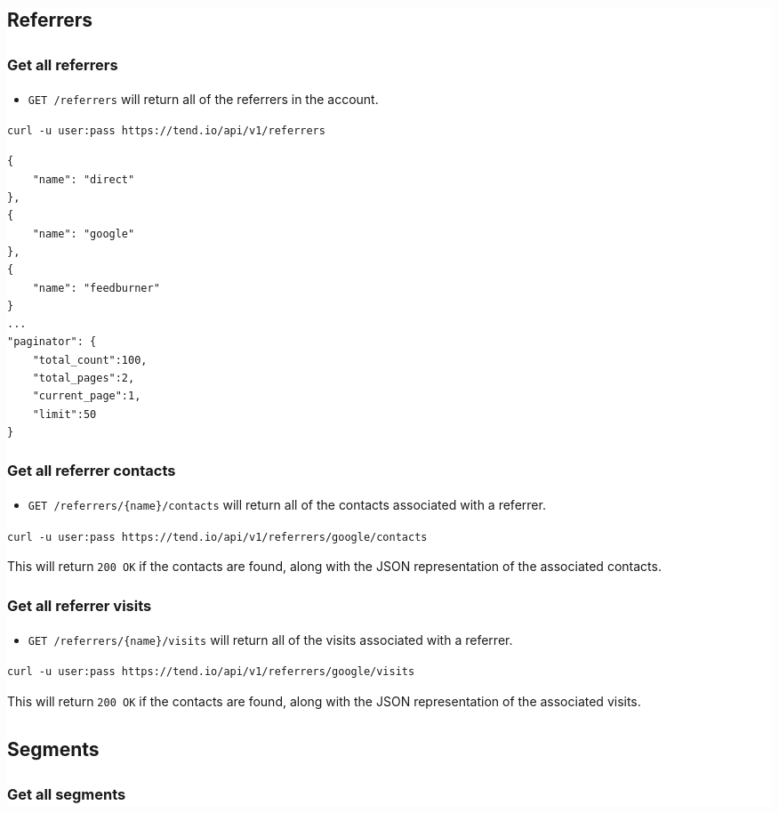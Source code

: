 
## <a name="referrers"></a>Referrers 

### Get all referrers

* <code>GET /referrers</code> will return all of the referrers in the account.

<pre><code>curl -u user:pass https://tend.io/api/v1/referrers
</code></pre>

<pre><code>{
    "name": "direct"
},
{
    "name": "google"
},
{
    "name": "feedburner"
}
...
"paginator": {
    "total_count":100,
    "total_pages":2,
    "current_page":1,
    "limit":50
}
</code></pre>

### Get all referrer contacts

* <code>GET /referrers/{name}/contacts</code> will return all of the contacts associated with a referrer.

<pre><code>curl -u user:pass https://tend.io/api/v1/referrers/google/contacts
</code></pre>

This will return <code>200 OK</code> if the contacts are found, along with the JSON representation of the associated contacts. 

### Get all referrer visits

* <code>GET /referrers/{name}/visits</code> will return all of the visits associated with a referrer.

<pre><code>curl -u user:pass https://tend.io/api/v1/referrers/google/visits
</code></pre>

This will return <code>200 OK</code> if the contacts are found, along with the JSON representation of the associated visits.

## <a name="segments"></a>Segments 

### Get all segments
